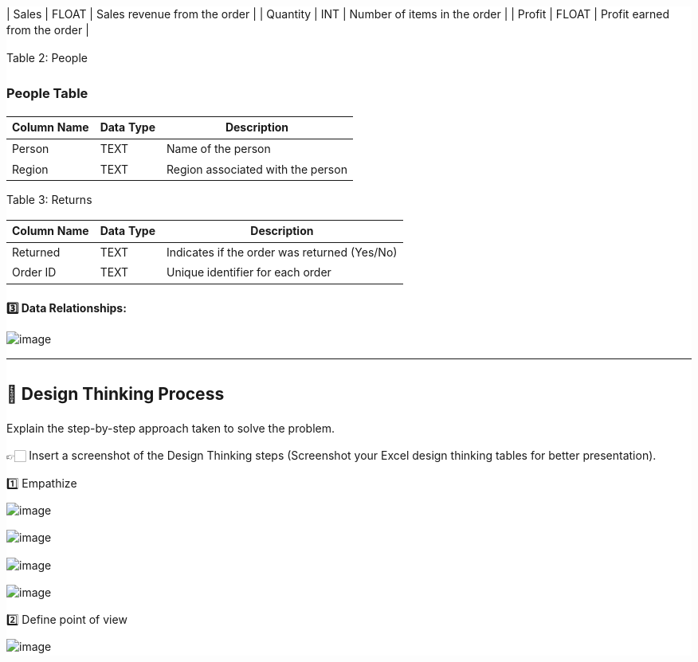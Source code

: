 | Sales        | FLOAT    | Sales revenue from the order |
| Quantity     | INT      | Number of items in the order |
| Profit       | FLOAT    | Profit earned from the order |



Table 2: People  

### **People Table**
| Column Name | Data Type | Description |
|------------|----------|-------------|
| Person     | TEXT     | Name of the person |
| Region     | TEXT     | Region associated with the person |  


Table 3: Returns  

| Column Name | Data Type | Description |
|------------|----------|-------------|
| Returned   | TEXT     | Indicates if the order was returned (Yes/No) |
| Order ID   | TEXT     | Unique identifier for each order |


#### 3️⃣ Data Relationships:  
  

![image](https://github.com/user-attachments/assets/ac04984d-f32e-475f-9c53-3f38fe9764a7)
 

---

## 🧠 Design Thinking Process  

Explain the step-by-step approach taken to solve the problem.  

👉🏻 Insert a screenshot of the Design Thinking steps (Screenshot your Excel design thinking tables for better presentation).  

1️⃣ Empathize  

![image](https://github.com/user-attachments/assets/281fd807-6902-41b2-b285-7072bb3e6a97)

![image](https://github.com/user-attachments/assets/9e25f73d-2c4f-4793-8a93-aebdcd37088c)

![image](https://github.com/user-attachments/assets/839e31e2-2d6b-4611-b241-25984573a845)

![image](https://github.com/user-attachments/assets/56abd9a1-33b1-4f5f-b294-d94c6b04a86e)


2️⃣ Define point of view  

![image](https://github.com/user-attachments/assets/a32cccdb-b020-4cc6-a0be-9da62f8bdaa9)
